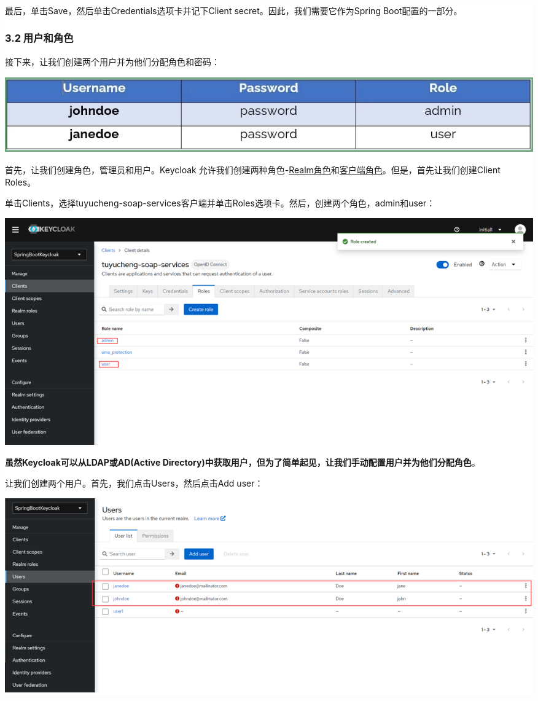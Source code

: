 最后，单击Save，然后单击Credentials选项卡并记下Client secret。因此，我们需要它作为Spring Boot配置的一部分。

### 3.2 用户和角色

接下来，让我们创建两个用户并为他们分配角色和密码：

<img src="../assets/img_44.png">

首先，让我们创建角色，管理员和用户。Keycloak 允许我们创建两种角色-[Realm角色](https://www.keycloak.org/docs/latest/server_admin/#realm-roles)和[客户端角色](https://www.keycloak.org/docs/latest/server_admin/#client-roles)。但是，首先让我们创建Client Roles。

单击Clients，选择tuyucheng-soap-services客户端并单击Roles选项卡。然后，创建两个角色，admin和user：

<img src="../assets/img_45.png">

**虽然Keycloak可以从LDAP或AD(Active Directory)中获取用户，但为了简单起见，让我们手动配置用户并为他们分配角色**。

让我们创建两个用户。首先，我们点击Users，然后点击Add user：

<img src="../assets/img_46.png">
